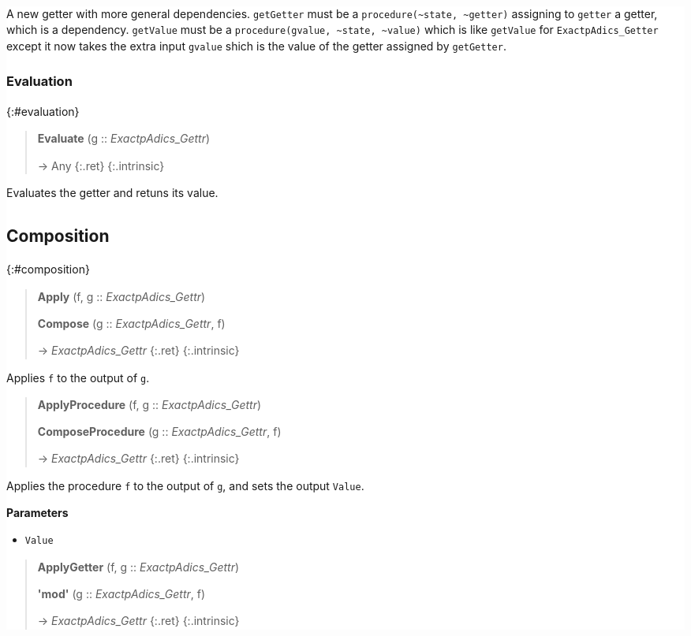 A new getter with more general dependencies. `getGetter` must be a `procedure(~state, ~getter)` assigning to `getter` a getter, which is a dependency. `getValue` must be a `procedure(gvalue, ~state, ~value)` which is like `getValue` for `ExactpAdics_Getter` except it now takes the extra input `gvalue` shich is the value of the getter assigned by `getGetter`.


### Evaluation
{:#evaluation}

<a id="Evaluate"></a><a id="Evaluate--ExactpAdics_Gettr"></a>
> **Evaluate** (g :: *ExactpAdics_Gettr*)
> 
> -> Any
> {:.ret}
{:.intrinsic}

Evaluates the getter and retuns its value.


## Composition
{:#composition}

<a id="Apply"></a><a id="Apply--any--etc"></a><a id="Apply--any--ExactpAdics_Gettr"></a><a id="Compose"></a><a id="Compose--ExactpAdics_Gettr--etc"></a><a id="Compose--ExactpAdics_Gettr--any"></a>
> **Apply** (f, g :: *ExactpAdics_Gettr*)
> 
> **Compose** (g :: *ExactpAdics_Gettr*, f)
> 
> -> *ExactpAdics_Gettr*
> {:.ret}
{:.intrinsic}

Applies `f` to the output of `g`.




<a id="ApplyProcedure"></a><a id="ApplyProcedure--any--etc"></a><a id="ApplyProcedure--any--ExactpAdics_Gettr"></a><a id="ComposeProcedure"></a><a id="ComposeProcedure--ExactpAdics_Gettr--etc"></a><a id="ComposeProcedure--ExactpAdics_Gettr--any"></a>
> **ApplyProcedure** (f, g :: *ExactpAdics_Gettr*)
> 
> **ComposeProcedure** (g :: *ExactpAdics_Gettr*, f)
> 
> -> *ExactpAdics_Gettr*
> {:.ret}
{:.intrinsic}

Applies the procedure `f` to the output of `g`, and sets the output `Value`.



**Parameters**
- `Value`

<a id="ApplyGetter"></a><a id="ApplyGetter--any--etc"></a><a id="ApplyGetter--any--ExactpAdics_Gettr"></a><a id="mod"></a><a id="mod--ExactpAdics_Gettr--etc"></a><a id="mod--ExactpAdics_Gettr--any"></a>
> **ApplyGetter** (f, g :: *ExactpAdics_Gettr*)
> 
> **\'mod\'** (g :: *ExactpAdics_Gettr*, f)
> 
> -> *ExactpAdics_Gettr*
> {:.ret}
{:.intrinsic}
